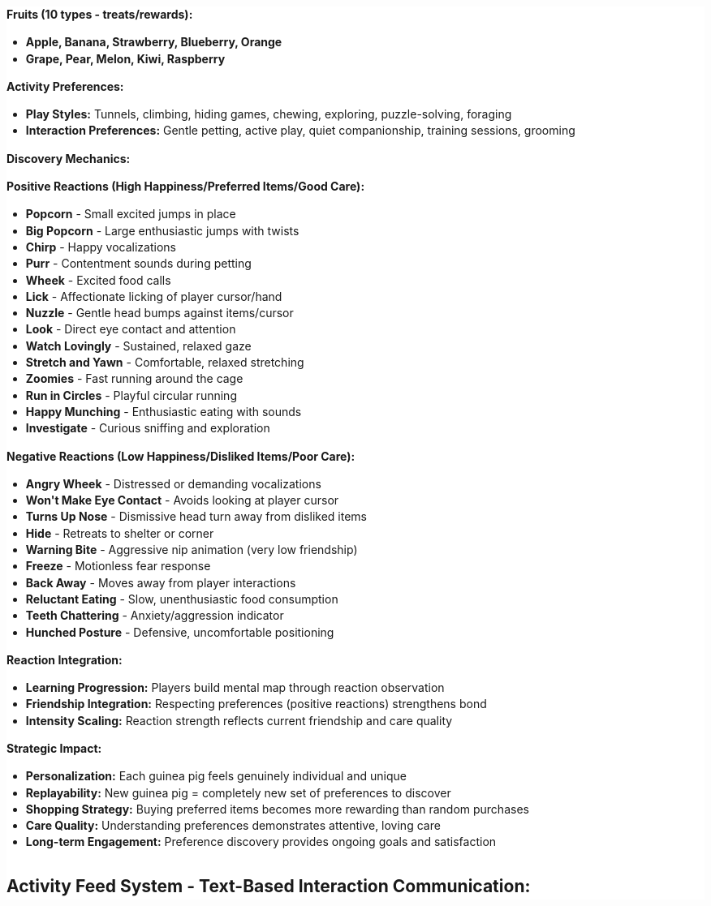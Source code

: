 **Fruits (10 types - treats/rewards):**
- **Apple, Banana, Strawberry, Blueberry, Orange**
- **Grape, Pear, Melon, Kiwi, Raspberry**

**Activity Preferences:**
- **Play Styles:** Tunnels, climbing, hiding games, chewing, exploring, puzzle-solving, foraging
- **Interaction Preferences:** Gentle petting, active play, quiet companionship, training sessions, grooming

**Discovery Mechanics:**

**Positive Reactions (High Happiness/Preferred Items/Good Care):**
- **Popcorn** - Small excited jumps in place
- **Big Popcorn** - Large enthusiastic jumps with twists
- **Chirp** - Happy vocalizations
- **Purr** - Contentment sounds during petting
- **Wheek** - Excited food calls
- **Lick** - Affectionate licking of player cursor/hand
- **Nuzzle** - Gentle head bumps against items/cursor
- **Look** - Direct eye contact and attention
- **Watch Lovingly** - Sustained, relaxed gaze
- **Stretch and Yawn** - Comfortable, relaxed stretching
- **Zoomies** - Fast running around the cage
- **Run in Circles** - Playful circular running
- **Happy Munching** - Enthusiastic eating with sounds
- **Investigate** - Curious sniffing and exploration

**Negative Reactions (Low Happiness/Disliked Items/Poor Care):**
- **Angry Wheek** - Distressed or demanding vocalizations
- **Won't Make Eye Contact** - Avoids looking at player cursor
- **Turns Up Nose** - Dismissive head turn away from disliked items
- **Hide** - Retreats to shelter or corner
- **Warning Bite** - Aggressive nip animation (very low friendship)
- **Freeze** - Motionless fear response
- **Back Away** - Moves away from player interactions
- **Reluctant Eating** - Slow, unenthusiastic food consumption
- **Teeth Chattering** - Anxiety/aggression indicator
- **Hunched Posture** - Defensive, uncomfortable positioning

**Reaction Integration:**
- **Learning Progression:** Players build mental map through reaction observation
- **Friendship Integration:** Respecting preferences (positive reactions) strengthens bond
- **Intensity Scaling:** Reaction strength reflects current friendship and care quality

**Strategic Impact:**
- **Personalization:** Each guinea pig feels genuinely individual and unique
- **Replayability:** New guinea pig = completely new set of preferences to discover
- **Shopping Strategy:** Buying preferred items becomes more rewarding than random purchases
- **Care Quality:** Understanding preferences demonstrates attentive, loving care
- **Long-term Engagement:** Preference discovery provides ongoing goals and satisfaction

## Activity Feed System - Text-Based Interaction Communication:

